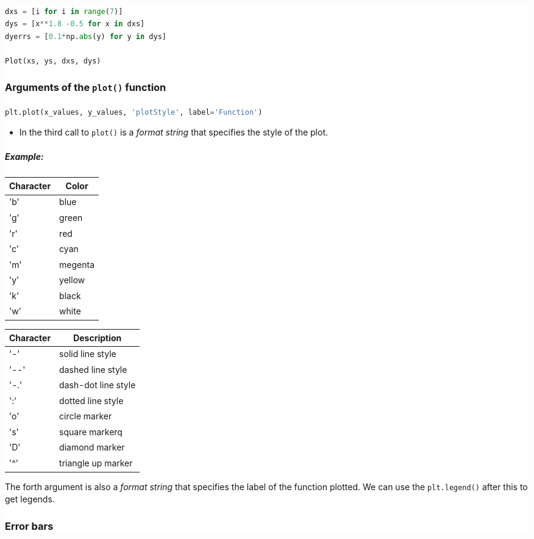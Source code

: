 ```python
dxs = [i for i in range(7)]
dys = [x**1.8 -0.5 for x in dxs]
dyerrs = [0.1*np.abs(y) for y in dys]

Plot(xs, ys, dxs, dys)
```

### Arguments of the `plot()` function 

```python
plt.plot(x_values, y_values, 'plotStyle', label='Function')
```

- In the third call to `plot()` is a *format string* that specifies the style of the plot. 
##### Example:
| Character | Color   |
| --------- | ------- |
| 'b'       | blue    |
| 'g'       | green   |
| 'r'       | red     |
| 'c'       | cyan    |
| 'm'       | megenta |
| 'y'       | yellow  |
| 'k'       | black   |
| 'w'       | white   |

| Character | Description         |
| --------- | ------------------- |
| '-'       | solid line style    |
| '--'      | dashed line style   |
| '-.'      | dash-dot line style |
| ':'       | dotted line style   |
| 'o'       | circle marker       |
| 's'       | square markerq      |
| 'D'       | diamond marker      |
| '^'       | triangle up marker  |

The forth argument is also a *format string* that specifies the label of the function plotted. We can use the `plt.legend()` after this to get legends.

### Error bars
